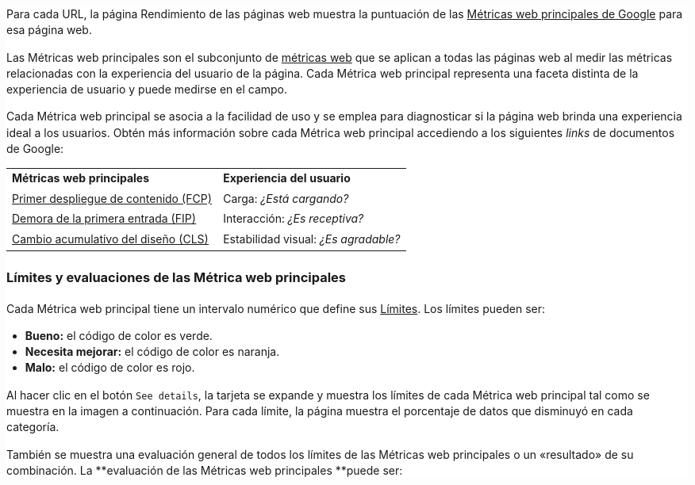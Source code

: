 Para cada URL, la página Rendimiento de las páginas web muestra la puntuación de las [Métricas web principales de Google](https://web.dev/vitals/#core-web-vitals) para esa página web. 

Las Métricas web principales son el subconjunto de [métricas web](https://web.dev/vitals/) que se aplican a todas las páginas web al medir las métricas relacionadas con la experiencia del usuario de la página. Cada Métrica web principal representa una faceta distinta de la experiencia de usuario y puede medirse en el campo.

Cada Métrica web principal se asocia a la facilidad de uso y se emplea para diagnosticar si la página web brinda una experiencia ideal a los usuarios. Obtén más información sobre cada Métrica web principal accediendo a los siguientes _links_ de documentos de Google:

<table>
  <tr>
   <td><strong>Métricas web principales</strong>
   </td>
   <td><strong>Experiencia del usuario</strong>
   </td>
  </tr>
  <tr>
   <td><a href="https://web.dev/first-contentful-paint/">Primer despliegue de contenido (FCP)</a>
   </td>
   <td>Carga: <em>¿Está cargando?</em>
   </td>
  </tr>
  <tr>
   <td><a href="https://web.dev/fid/">Demora de la primera entrada (FIP)</a>
   </td>
   <td>Interacción: <em>¿Es receptiva?</em>
   </td>
  </tr>
  <tr>
   <td><a href="https://web.dev/cls/">Cambio acumulativo del diseño (CLS)</a>
   </td>
   <td>Estabilidad visual:<em> ¿Es agradable?</em>
   </td>
  </tr>
</table>

### Límites y evaluaciones de las Métrica web principales

Cada Métrica web principal tiene un intervalo numérico que define sus [Límites](https://web.dev/defining-core-web-vitals-thresholds/). Los límites pueden ser:

* **Bueno:** el código de color es verde. 
* **Necesita mejorar:** el código de color es naranja.
* **Malo:** el código de color es rojo. 

Al hacer clic en el botón `See details`, la tarjeta se expande y muestra los límites de cada Métrica web principal tal como se muestra en la imagen a continuación. Para cada límite, la página muestra el porcentaje de datos que disminuyó en cada categoría.

También se muestra una evaluación general de todos los límites de las Métricas web principales o un «resultado» de su combinación. La **evaluación de las Métricas web principales **puede ser:

